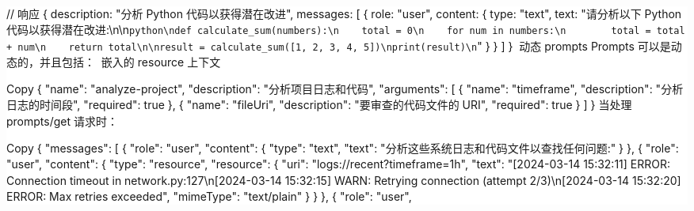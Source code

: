 // 响应
{
  description: "分析 Python 代码以获得潜在改进",
  messages: [
    {
      role: "user",
      content: {
        type: "text",
        text: "请分析以下 Python 代码以获得潜在改进:\n\n```python\ndef calculate_sum(numbers):\n    total = 0\n    for num in numbers:\n        total = total + num\n    return total\n\nresult = calculate_sum([1, 2, 3, 4, 5])\nprint(result)\n```"
      }
    }
  ]
}
​
动态 prompts
Prompts 可以是动态的，并且包括：
​
嵌入的 resource 上下文

Copy
{
  "name": "analyze-project",
  "description": "分析项目日志和代码",
  "arguments": [
    {
      "name": "timeframe",
      "description": "分析日志的时间段",
      "required": true
    },
    {
      "name": "fileUri",
      "description": "要审查的代码文件的 URI",
      "required": true
    }
  ]
}
当处理 prompts/get 请求时：

Copy
{
  "messages": [
    {
      "role": "user",
      "content": {
        "type": "text",
        "text": "分析这些系统日志和代码文件以查找任何问题:"
      }
    },
    {
      "role": "user",
      "content": {
        "type": "resource",
        "resource": {
          "uri": "logs://recent?timeframe=1h",
          "text": "[2024-03-14 15:32:11] ERROR: Connection timeout in network.py:127\n[2024-03-14 15:32:15] WARN: Retrying connection (attempt 2/3)\n[2024-03-14 15:32:20] ERROR: Max retries exceeded",
          "mimeType": "text/plain"
        }
      }
    },
    {
      "role": "user",

  [key: string]: unknown;